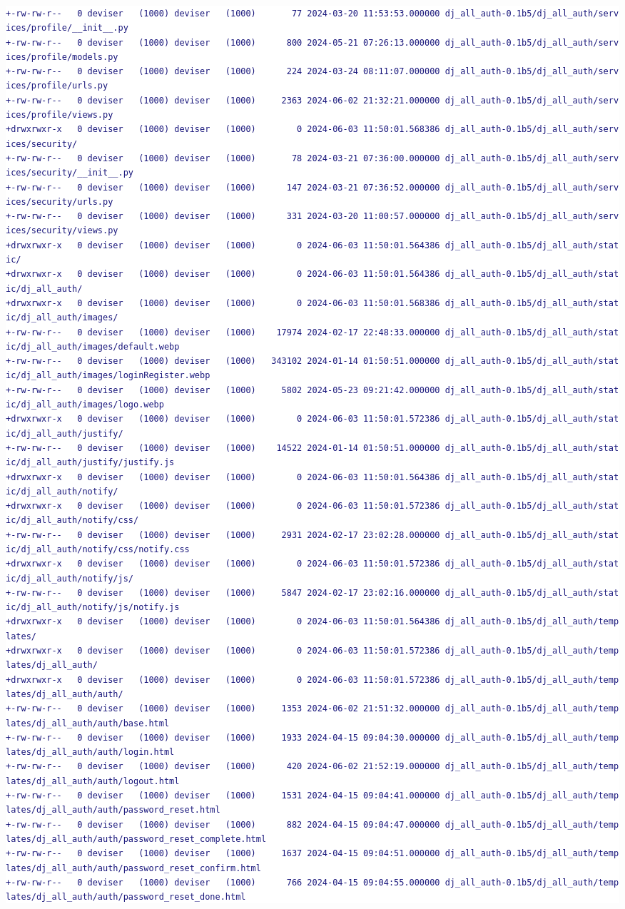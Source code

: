 ```diff
+-rw-rw-r--   0 deviser   (1000) deviser   (1000)       77 2024-03-20 11:53:53.000000 dj_all_auth-0.1b5/dj_all_auth/services/profile/__init__.py
+-rw-rw-r--   0 deviser   (1000) deviser   (1000)      800 2024-05-21 07:26:13.000000 dj_all_auth-0.1b5/dj_all_auth/services/profile/models.py
+-rw-rw-r--   0 deviser   (1000) deviser   (1000)      224 2024-03-24 08:11:07.000000 dj_all_auth-0.1b5/dj_all_auth/services/profile/urls.py
+-rw-rw-r--   0 deviser   (1000) deviser   (1000)     2363 2024-06-02 21:32:21.000000 dj_all_auth-0.1b5/dj_all_auth/services/profile/views.py
+drwxrwxr-x   0 deviser   (1000) deviser   (1000)        0 2024-06-03 11:50:01.568386 dj_all_auth-0.1b5/dj_all_auth/services/security/
+-rw-rw-r--   0 deviser   (1000) deviser   (1000)       78 2024-03-21 07:36:00.000000 dj_all_auth-0.1b5/dj_all_auth/services/security/__init__.py
+-rw-rw-r--   0 deviser   (1000) deviser   (1000)      147 2024-03-21 07:36:52.000000 dj_all_auth-0.1b5/dj_all_auth/services/security/urls.py
+-rw-rw-r--   0 deviser   (1000) deviser   (1000)      331 2024-03-20 11:00:57.000000 dj_all_auth-0.1b5/dj_all_auth/services/security/views.py
+drwxrwxr-x   0 deviser   (1000) deviser   (1000)        0 2024-06-03 11:50:01.564386 dj_all_auth-0.1b5/dj_all_auth/static/
+drwxrwxr-x   0 deviser   (1000) deviser   (1000)        0 2024-06-03 11:50:01.564386 dj_all_auth-0.1b5/dj_all_auth/static/dj_all_auth/
+drwxrwxr-x   0 deviser   (1000) deviser   (1000)        0 2024-06-03 11:50:01.568386 dj_all_auth-0.1b5/dj_all_auth/static/dj_all_auth/images/
+-rw-rw-r--   0 deviser   (1000) deviser   (1000)    17974 2024-02-17 22:48:33.000000 dj_all_auth-0.1b5/dj_all_auth/static/dj_all_auth/images/default.webp
+-rw-rw-r--   0 deviser   (1000) deviser   (1000)   343102 2024-01-14 01:50:51.000000 dj_all_auth-0.1b5/dj_all_auth/static/dj_all_auth/images/loginRegister.webp
+-rw-rw-r--   0 deviser   (1000) deviser   (1000)     5802 2024-05-23 09:21:42.000000 dj_all_auth-0.1b5/dj_all_auth/static/dj_all_auth/images/logo.webp
+drwxrwxr-x   0 deviser   (1000) deviser   (1000)        0 2024-06-03 11:50:01.572386 dj_all_auth-0.1b5/dj_all_auth/static/dj_all_auth/justify/
+-rw-rw-r--   0 deviser   (1000) deviser   (1000)    14522 2024-01-14 01:50:51.000000 dj_all_auth-0.1b5/dj_all_auth/static/dj_all_auth/justify/justify.js
+drwxrwxr-x   0 deviser   (1000) deviser   (1000)        0 2024-06-03 11:50:01.564386 dj_all_auth-0.1b5/dj_all_auth/static/dj_all_auth/notify/
+drwxrwxr-x   0 deviser   (1000) deviser   (1000)        0 2024-06-03 11:50:01.572386 dj_all_auth-0.1b5/dj_all_auth/static/dj_all_auth/notify/css/
+-rw-rw-r--   0 deviser   (1000) deviser   (1000)     2931 2024-02-17 23:02:28.000000 dj_all_auth-0.1b5/dj_all_auth/static/dj_all_auth/notify/css/notify.css
+drwxrwxr-x   0 deviser   (1000) deviser   (1000)        0 2024-06-03 11:50:01.572386 dj_all_auth-0.1b5/dj_all_auth/static/dj_all_auth/notify/js/
+-rw-rw-r--   0 deviser   (1000) deviser   (1000)     5847 2024-02-17 23:02:16.000000 dj_all_auth-0.1b5/dj_all_auth/static/dj_all_auth/notify/js/notify.js
+drwxrwxr-x   0 deviser   (1000) deviser   (1000)        0 2024-06-03 11:50:01.564386 dj_all_auth-0.1b5/dj_all_auth/templates/
+drwxrwxr-x   0 deviser   (1000) deviser   (1000)        0 2024-06-03 11:50:01.572386 dj_all_auth-0.1b5/dj_all_auth/templates/dj_all_auth/
+drwxrwxr-x   0 deviser   (1000) deviser   (1000)        0 2024-06-03 11:50:01.572386 dj_all_auth-0.1b5/dj_all_auth/templates/dj_all_auth/auth/
+-rw-rw-r--   0 deviser   (1000) deviser   (1000)     1353 2024-06-02 21:51:32.000000 dj_all_auth-0.1b5/dj_all_auth/templates/dj_all_auth/auth/base.html
+-rw-rw-r--   0 deviser   (1000) deviser   (1000)     1933 2024-04-15 09:04:30.000000 dj_all_auth-0.1b5/dj_all_auth/templates/dj_all_auth/auth/login.html
+-rw-rw-r--   0 deviser   (1000) deviser   (1000)      420 2024-06-02 21:52:19.000000 dj_all_auth-0.1b5/dj_all_auth/templates/dj_all_auth/auth/logout.html
+-rw-rw-r--   0 deviser   (1000) deviser   (1000)     1531 2024-04-15 09:04:41.000000 dj_all_auth-0.1b5/dj_all_auth/templates/dj_all_auth/auth/password_reset.html
+-rw-rw-r--   0 deviser   (1000) deviser   (1000)      882 2024-04-15 09:04:47.000000 dj_all_auth-0.1b5/dj_all_auth/templates/dj_all_auth/auth/password_reset_complete.html
+-rw-rw-r--   0 deviser   (1000) deviser   (1000)     1637 2024-04-15 09:04:51.000000 dj_all_auth-0.1b5/dj_all_auth/templates/dj_all_auth/auth/password_reset_confirm.html
+-rw-rw-r--   0 deviser   (1000) deviser   (1000)      766 2024-04-15 09:04:55.000000 dj_all_auth-0.1b5/dj_all_auth/templates/dj_all_auth/auth/password_reset_done.html
```